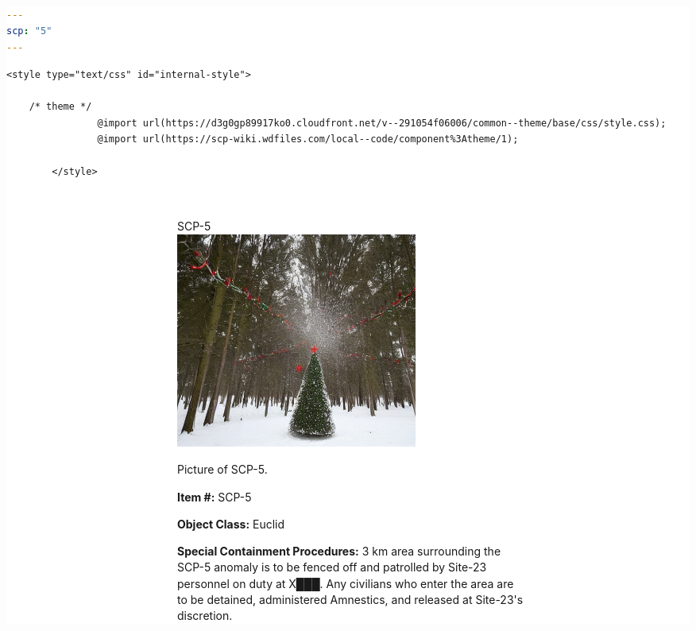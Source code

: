 ```yaml
---
scp: "5"
---
```


<head>
    <title>5 - SCP Foundation</title>
    
    <style type="text/css" id="internal-style">
                
        /* theme */
                    @import url(https://d3g0gp89917ko0.cloudfront.net/v--291054f06006/common--theme/base/css/style.css);
                    @import url(https://scp-wiki.wdfiles.com/local--code/component%3Atheme/1);
            
            </style>
<style>
iframe.scpnet-interwiki-frame { height: 0; }
</style>

</head>

<div id="main-content" style="margin: 50px 206px 20px 215px;">
<div id="action-area-top"></div>
<div id="page-title">SCP-5</div>
<div id="page-content">
<div style="text-align: right;"></div>
<div class="scp-image-block block-right" style="width:300px;"><img src="https://raw.githubusercontent.com/lucmaki/this-scp-does-not-exist/main/imgs/5.png" style="width:300px;" alt="5.jpg" class="image">
<div class="scp-image-caption" style="width:300px;">
<p>Picture of SCP-5.</p>
</div>
</div>
<p><strong>Item #:</strong> SCP-5</p>
<p><strong>Object Class:</strong> Euclid</p>
<p><strong>Special Containment Procedures:</strong> 3 km area surrounding the SCP-5 anomaly is to be fenced off and patrolled by Site-23 personnel on duty at X███. Any civilians who enter the area are to be detained, administered Amnestics, and released at Site-23's discretion.</p>